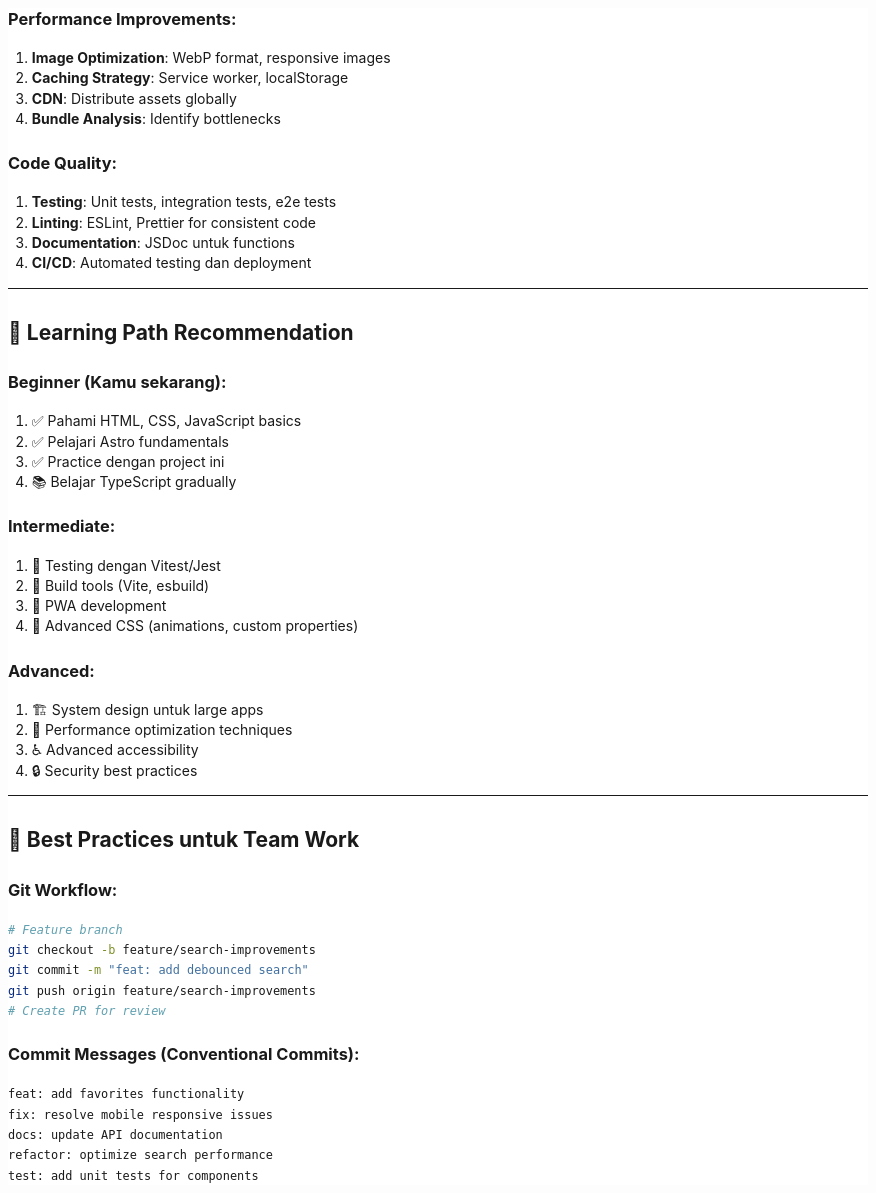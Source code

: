 ### **Performance Improvements**:
1. **Image Optimization**: WebP format, responsive images
2. **Caching Strategy**: Service worker, localStorage
3. **CDN**: Distribute assets globally
4. **Bundle Analysis**: Identify bottlenecks

### **Code Quality**:
1. **Testing**: Unit tests, integration tests, e2e tests
2. **Linting**: ESLint, Prettier for consistent code
3. **Documentation**: JSDoc untuk functions
4. **CI/CD**: Automated testing dan deployment

---

## 🎯 Learning Path Recommendation

### **Beginner** (Kamu sekarang):
1. ✅ Pahami HTML, CSS, JavaScript basics
2. ✅ Pelajari Astro fundamentals
3. ✅ Practice dengan project ini
4. 📚 Belajar TypeScript gradually

### **Intermediate**:
1. 🧪 Testing dengan Vitest/Jest
2. 🔧 Build tools (Vite, esbuild)
3. 📱 PWA development
4. 🎨 Advanced CSS (animations, custom properties)

### **Advanced**:
1. 🏗️ System design untuk large apps
2. 🚀 Performance optimization techniques  
3. ♿ Advanced accessibility
4. 🔒 Security best practices

---

## 🤝 Best Practices untuk Team Work

### **Git Workflow**:
```bash
# Feature branch
git checkout -b feature/search-improvements
git commit -m "feat: add debounced search"
git push origin feature/search-improvements
# Create PR for review
```

### **Commit Messages** (Conventional Commits):
```
feat: add favorites functionality
fix: resolve mobile responsive issues  
docs: update API documentation
refactor: optimize search performance
test: add unit tests for components
```
